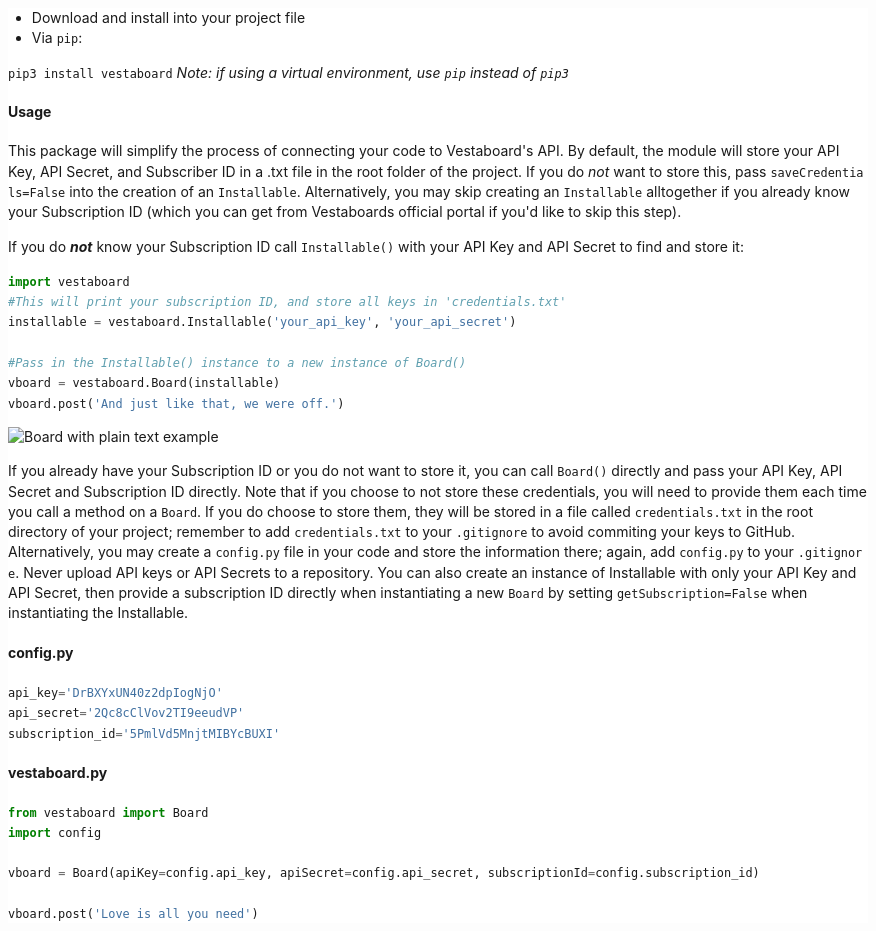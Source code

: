 -   Download and install into your project file
-   Via `pip`:

```pip3 install vestaboard```
_Note: if using a virtual environment, use `pip` instead of `pip3`_

#### Usage

This package will simplify the process of connecting your code to Vestaboard's API.
By default, the module will store your API Key, API Secret, and Subscriber ID in a .txt file in the root folder of the project.
If you do _not_ want to store this, pass `saveCredentials=False` into the creation of an `Installable`. Alternatively, you may skip creating an `Installable` alltogether if you already know your Subscription ID (which you can get from Vestaboards official portal if you'd like to skip this step).

If you do **_not_** know your Subscription ID call `Installable()` with your API Key and API Secret to find and store it:
```python
import vestaboard
#This will print your subscription ID, and store all keys in 'credentials.txt'
installable = vestaboard.Installable('your_api_key', 'your_api_secret')

#Pass in the Installable() instance to a new instance of Board()
vboard = vestaboard.Board(installable)
vboard.post('And just like that, we were off.')
```
![Board with plain text example](../media/basictext.png?raw=true)

If you already have your Subscription ID or you do not want to store it, you can call `Board()` directly and pass your API Key, API Secret and Subscription ID directly.
Note that if you choose to not store these credentials, you will need to provide them each time you call a method on a `Board`.
If you do choose to store them, they will be stored in a file called `credentials.txt` in the root directory of your project; remember to add `credentials.txt` to your `.gitignore` to avoid commiting your keys to GitHub. Alternatively, you may create a `config.py` file in your code and store the information there; again, add `config.py` to your `.gitignore`. Never upload API keys or API Secrets to a repository.
You can also create an instance of Installable with only your API Key and API Secret, then provide a subscription ID directly when instantiating a new `Board` by setting `getSubscription=False` when instantiating the Installable.

#### config.py
```python
api_key='DrBXYxUN40z2dpIogNjO'
api_secret='2Qc8cClVov2TI9eeudVP'
subscription_id='5PmlVd5MnjtMIBYcBUXI'
```
#### vestaboard.py
```python
from vestaboard import Board
import config

vboard = Board(apiKey=config.api_key, apiSecret=config.api_secret, subscriptionId=config.subscription_id)

vboard.post('Love is all you need')
```
